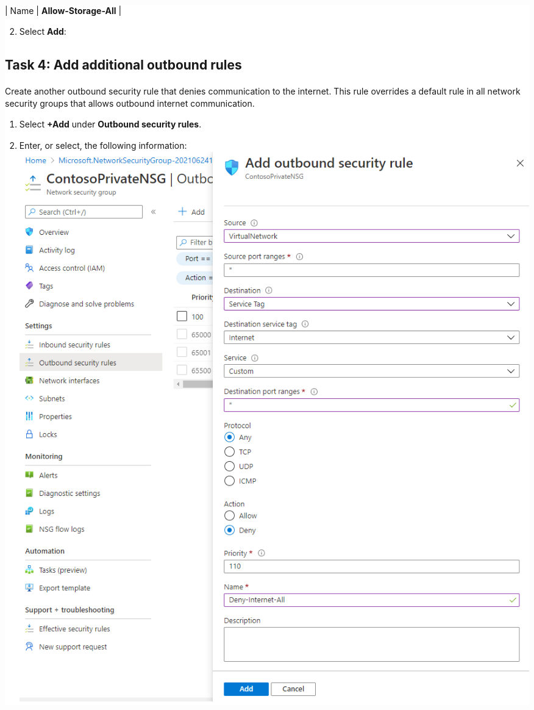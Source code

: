    | Name                    | **Allow-Storage-All**         |

2. Select **Add**:


## Task 4: Add additional outbound rules 

Create another outbound security rule that denies communication to the internet. This rule overrides a default rule in all network security groups that allows outbound internet communication. 

1. Select **+Add** under **Outbound security rules**.

1. Enter, or select, the following information:
   ![Graphical user interface, application, email Description automatically generated](../media/add-outbound-security-rule-deny.png)

